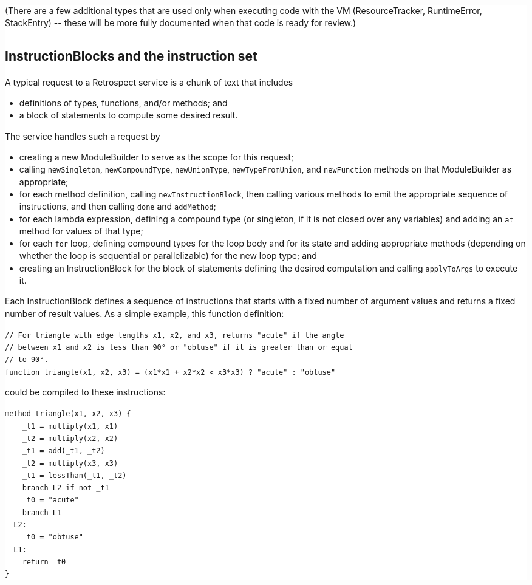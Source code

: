 (There are a few additional types that are used only when executing code with
the VM (ResourceTracker, RuntimeError, StackEntry) -- these will be more fully
documented when that code is ready for review.)

## InstructionBlocks and the instruction set

A typical request to a Retrospect service is a chunk of text that includes

*   definitions of types, functions, and/or methods; and
*   a block of statements to compute some desired result.

The service handles such a request by

*   creating a new ModuleBuilder to serve as the scope for this request;
*   calling `newSingleton`, `newCompoundType`, `newUnionType`,
    `newTypeFromUnion`, and `newFunction` methods on that ModuleBuilder as
    appropriate;
*   for each method definition, calling `newInstructionBlock`, then calling
    various methods to emit the appropriate sequence of instructions, and then
    calling `done` and `addMethod`;
*   for each lambda expression, defining a compound type (or singleton, if it is
    not closed over any variables) and adding an `at` method for values of that
    type;
*   for each `for` loop, defining compound types for the loop body and for its
    state and adding appropriate methods (depending on whether the loop is
    sequential or parallelizable) for the new loop type; and
*   creating an InstructionBlock for the block of statements defining the
    desired computation and calling `applyToArgs` to execute it.

Each InstructionBlock defines a sequence of instructions that starts with a
fixed number of argument values and returns a fixed number of result values. As
a simple example, this function definition:

```
// For triangle with edge lengths x1, x2, and x3, returns "acute" if the angle
// between x1 and x2 is less than 90° or "obtuse" if it is greater than or equal
// to 90°.
function triangle(x1, x2, x3) = (x1*x1 + x2*x2 < x3*x3) ? "acute" : "obtuse"
```

could be compiled to these instructions:

```
method triangle(x1, x2, x3) {
    _t1 = multiply(x1, x1)
    _t2 = multiply(x2, x2)
    _t1 = add(_t1, _t2)
    _t2 = multiply(x3, x3)
    _t1 = lessThan(_t1, _t2)
    branch L2 if not _t1
    _t0 = "acute"
    branch L1
  L2:
    _t0 = "obtuse"
  L1:
    return _t0
}
```
